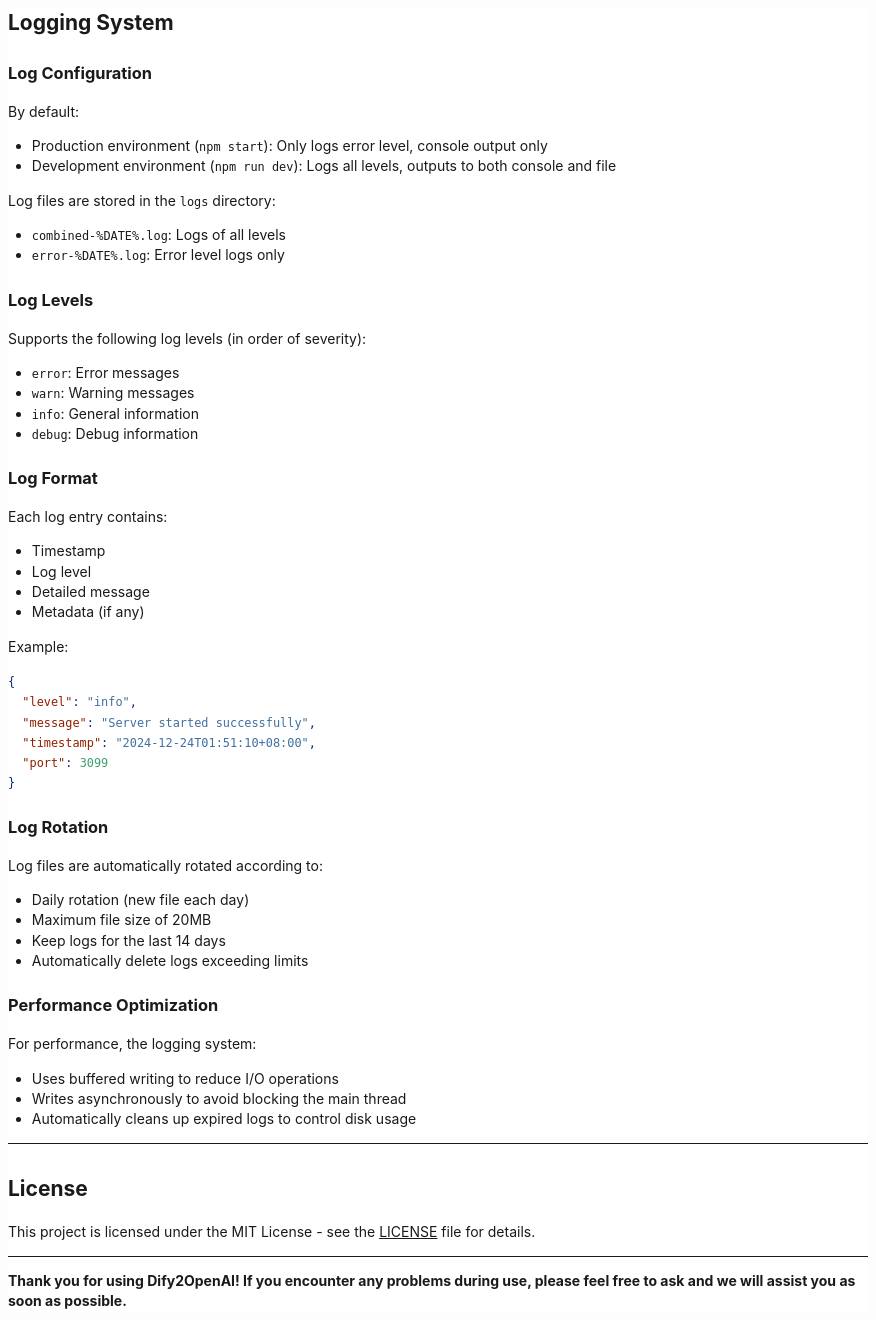 
## Logging System

### Log Configuration

By default:
- Production environment (`npm start`): Only logs error level, console output only
- Development environment (`npm run dev`): Logs all levels, outputs to both console and file

Log files are stored in the `logs` directory:
- `combined-%DATE%.log`: Logs of all levels
- `error-%DATE%.log`: Error level logs only

### Log Levels

Supports the following log levels (in order of severity):
- `error`: Error messages
- `warn`: Warning messages
- `info`: General information
- `debug`: Debug information

### Log Format

Each log entry contains:
- Timestamp
- Log level
- Detailed message
- Metadata (if any)

Example:
```json
{
  "level": "info",
  "message": "Server started successfully",
  "timestamp": "2024-12-24T01:51:10+08:00",
  "port": 3099
}
```

### Log Rotation

Log files are automatically rotated according to:
- Daily rotation (new file each day)
- Maximum file size of 20MB
- Keep logs for the last 14 days
- Automatically delete logs exceeding limits

### Performance Optimization

For performance, the logging system:
- Uses buffered writing to reduce I/O operations
- Writes asynchronously to avoid blocking the main thread
- Automatically cleans up expired logs to control disk usage

---

## License

This project is licensed under the MIT License - see the [LICENSE](LICENSE) file for details.

---

**Thank you for using Dify2OpenAI! If you encounter any problems during use, please feel free to ask and we will assist you as soon as possible.**